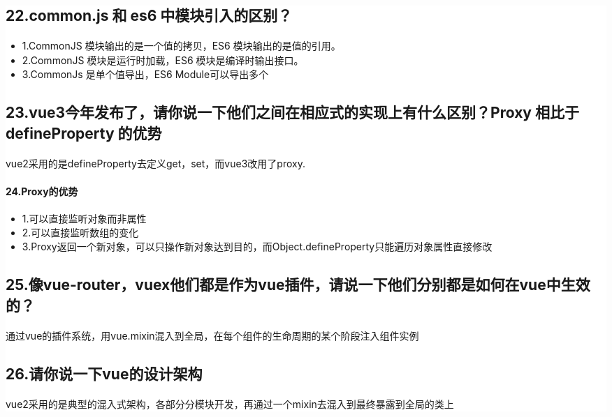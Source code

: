## 22.common.js 和 es6 中模块引入的区别？
- 1.CommonJS 模块输出的是一个值的拷贝，ES6 模块输出的是值的引用。
- 2.CommonJS 模块是运行时加载，ES6 模块是编译时输出接口。
- 3.CommonJs 是单个值导出，ES6 Module可以导出多个

## 23.vue3今年发布了，请你说一下他们之间在相应式的实现上有什么区别？Proxy 相比于 defineProperty 的优势 
vue2采用的是defineProperty去定义get，set，而vue3改用了proxy.

#### 24.Proxy的优势
- 1.可以直接监听对象而非属性
- 2.可以直接监听数组的变化
- 3.Proxy返回一个新对象，可以只操作新对象达到目的，而Object.defineProperty只能遍历对象属性直接修改

## 25.像vue-router，vuex他们都是作为vue插件，请说一下他们分别都是如何在vue中生效的？
通过vue的插件系统，用vue.mixin混入到全局，在每个组件的生命周期的某个阶段注入组件实例

## 26.请你说一下vue的设计架构
vue2采用的是典型的混入式架构，各部分分模块开发，再通过一个mixin去混入到最终暴露到全局的类上


